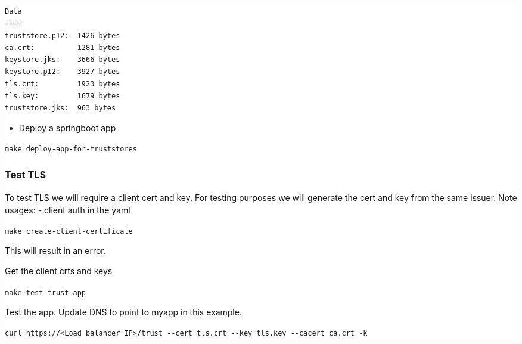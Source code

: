 ```
Data
====
truststore.p12:  1426 bytes
ca.crt:          1281 bytes
keystore.jks:    3666 bytes
keystore.p12:    3927 bytes
tls.crt:         1923 bytes
tls.key:         1679 bytes
truststore.jks:  963 bytes
```

- Deploy a springboot app

```
make deploy-app-for-truststores

```

### Test TLS

To test TLS we will require a client cert and key. For testing purposes we will generate the cert and key from the same issuer. Note usages: - client auth in the yaml

```
make create-client-certificate

```

This will result in an error.

Get the client crts and keys

```
make test-trust-app
```

Test the app. Update DNS to point to myapp in this example.

```
curl https://<Load balancer IP>/trust --cert tls.crt --key tls.key --cacert ca.crt -k
```

